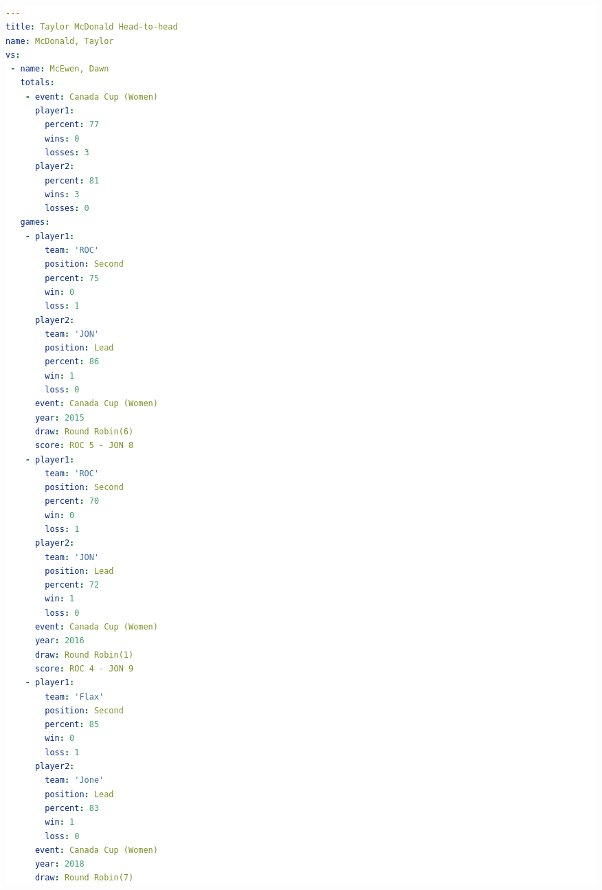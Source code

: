 ```yaml
---
title: Taylor McDonald Head-to-head
name: McDonald, Taylor
vs:
 - name: McEwen, Dawn
   totals:
    - event: Canada Cup (Women)
      player1:
        percent: 77
        wins: 0
        losses: 3
      player2:
        percent: 81
        wins: 3
        losses: 0
   games:
    - player1:
        team: 'ROC'
        position: Second
        percent: 75
        win: 0
        loss: 1
      player2:
        team: 'JON'
        position: Lead
        percent: 86
        win: 1
        loss: 0
      event: Canada Cup (Women)
      year: 2015
      draw: Round Robin(6)
      score: ROC 5 - JON 8
    - player1:
        team: 'ROC'
        position: Second
        percent: 70
        win: 0
        loss: 1
      player2:
        team: 'JON'
        position: Lead
        percent: 72
        win: 1
        loss: 0
      event: Canada Cup (Women)
      year: 2016
      draw: Round Robin(1)
      score: ROC 4 - JON 9
    - player1:
        team: 'Flax'
        position: Second
        percent: 85
        win: 0
        loss: 1
      player2:
        team: 'Jone'
        position: Lead
        percent: 83
        win: 1
        loss: 0
      event: Canada Cup (Women)
      year: 2018
      draw: Round Robin(7)
```